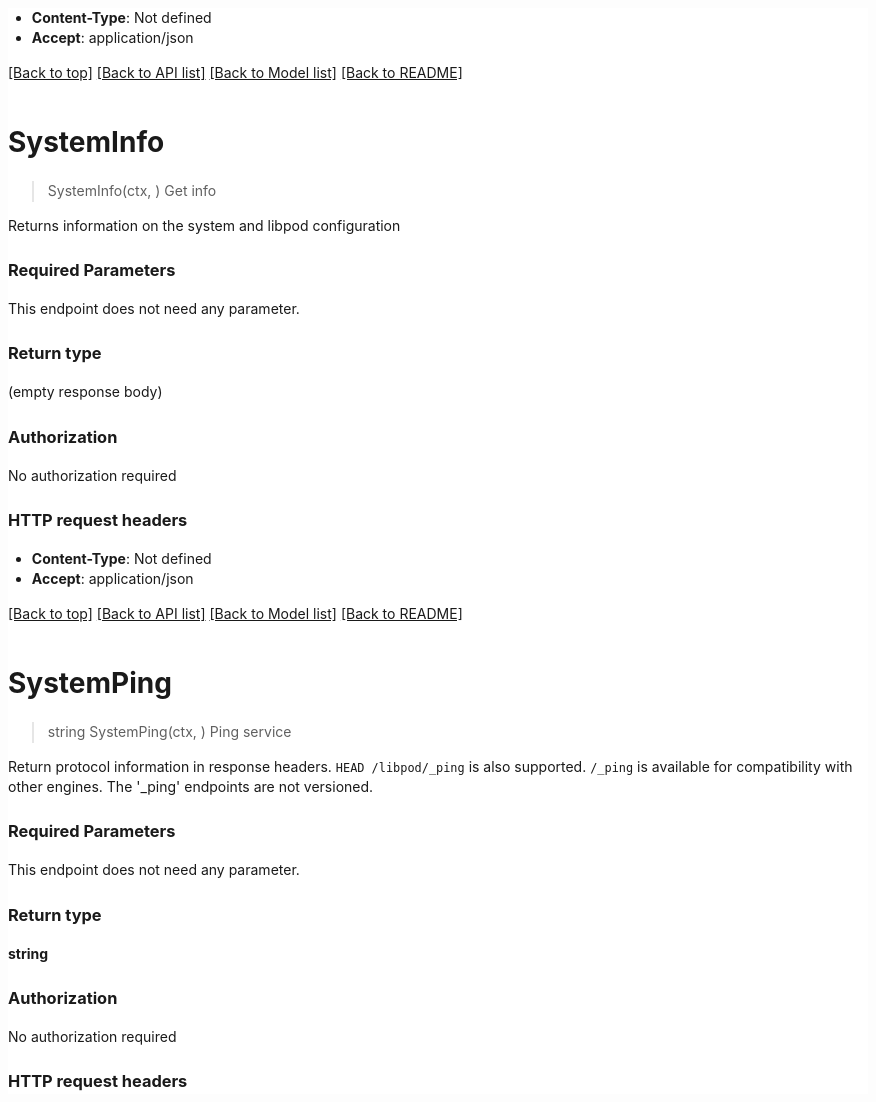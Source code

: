  - **Content-Type**: Not defined
 - **Accept**: application/json

[[Back to top]](#) [[Back to API list]](../README.md#documentation-for-api-endpoints) [[Back to Model list]](../README.md#documentation-for-models) [[Back to README]](../README.md)

# **SystemInfo**
> SystemInfo(ctx, )
Get info

Returns information on the system and libpod configuration

### Required Parameters
This endpoint does not need any parameter.

### Return type

 (empty response body)

### Authorization

No authorization required

### HTTP request headers

 - **Content-Type**: Not defined
 - **Accept**: application/json

[[Back to top]](#) [[Back to API list]](../README.md#documentation-for-api-endpoints) [[Back to Model list]](../README.md#documentation-for-models) [[Back to README]](../README.md)

# **SystemPing**
> string SystemPing(ctx, )
Ping service

Return protocol information in response headers. `HEAD /libpod/_ping` is also supported. `/_ping` is available for compatibility with other engines. The '_ping' endpoints are not versioned. 

### Required Parameters
This endpoint does not need any parameter.

### Return type

**string**

### Authorization

No authorization required

### HTTP request headers
